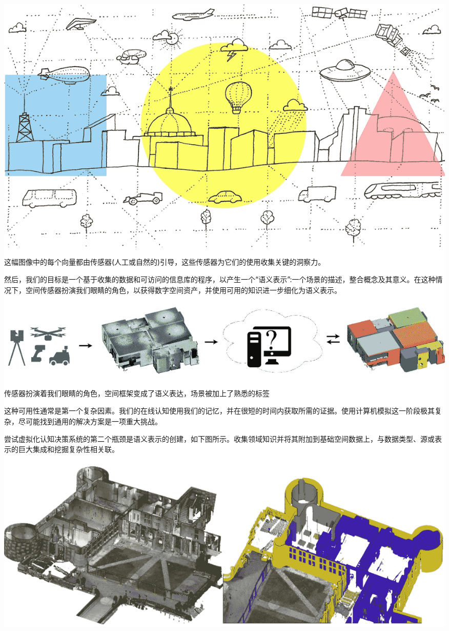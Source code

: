 ![](img/69c4ec202eb43287adcab124a2fd8e66.png)

这幅图像中的每个向量都由传感器(人工或自然的)引导，这些传感器为它们的使用收集关键的洞察力。

然后，我们的目标是一个基于收集的数据和可访问的信息库的程序，以产生一个“语义表示”:一个场景的描述，整合概念及其意义。在这种情况下，空间传感器扮演我们眼睛的角色，以获得数字空间资产，并使用可用的知识进一步细化为语义表示。

![](img/14bdd931df753e0006b36ef48916c6dc.png)

传感器扮演着我们眼睛的角色，空间框架变成了语义表达，场景被加上了熟悉的标签

这种可用性通常是第一个复杂因素。我们的在线认知使用我们的记忆，并在很短的时间内获取所需的证据。使用计算机模拟这一阶段极其复杂，尽可能找到通用的解决方案是一项重大挑战。

尝试虚拟化认知决策系统的第二个瓶颈是语义表示的创建，如下图所示。收集领域知识并将其附加到基础空间数据上，与数据类型、源或表示的巨大集成和挖掘复杂性相关联。

![](img/33b9a0ae5ca02da2ad15825542fc2235.png)
